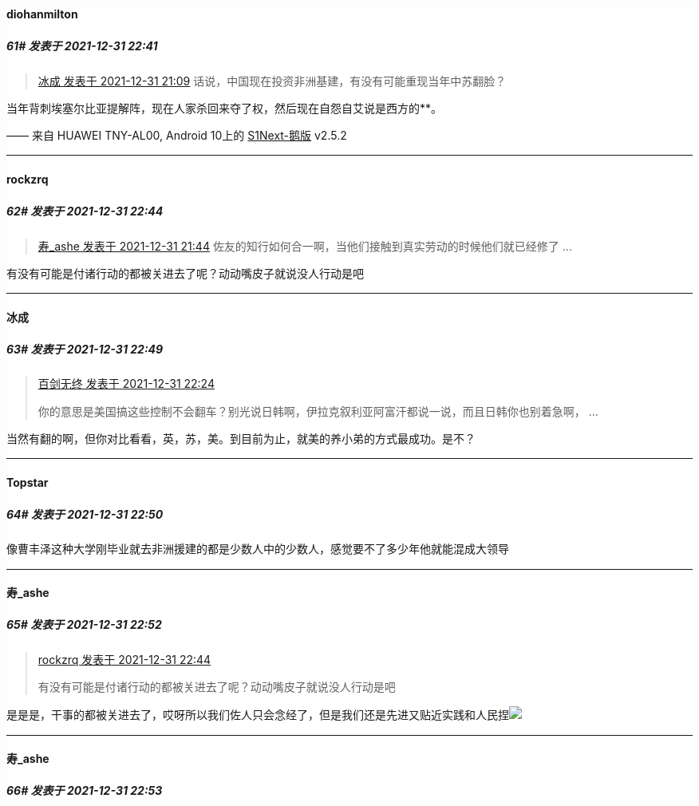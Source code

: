 ####  diohanmilton  
##### 61#       发表于 2021-12-31 22:41

<blockquote><a href="httphttps://bbs.saraba1st.com/2b/forum.php?mod=redirect&amp;goto=findpost&amp;pid=54119307&amp;ptid=2045098" target="_blank">冰成 发表于 2021-12-31 21:09</a>
话说，中国现在投资非洲基建，有没有可能重现当年中苏翻脸？</blockquote>
当年背刺埃塞尔比亚提解阵，现在人家杀回来夺了权，然后现在自怨自艾说是西方的**。

—— 来自 HUAWEI TNY-AL00, Android 10上的 [S1Next-鹅版](https://github.com/ykrank/S1-Next/releases) v2.5.2

*****

####  rockzrq  
##### 62#       发表于 2021-12-31 22:44

<blockquote><a href="httphttps://bbs.saraba1st.com/2b/forum.php?mod=redirect&amp;goto=findpost&amp;pid=54119871&amp;ptid=2045098" target="_blank">寿_ashe 发表于 2021-12-31 21:44</a>
佐友的知行如何合一啊，当他们接触到真实劳动的时候他们就已经修了 ...</blockquote>
有没有可能是付诸行动的都被关进去了呢？动动嘴皮子就说没人行动是吧

*****

####  冰成  
##### 63#       发表于 2021-12-31 22:49

<blockquote><a href="httphttps://bbs.saraba1st.com/2b/forum.php?mod=redirect&amp;goto=findpost&amp;pid=54120645&amp;ptid=2045098" target="_blank">百剑无终 发表于 2021-12-31 22:24</a>

你的意思是美国搞这些控制不会翻车？别光说日韩啊，伊拉克叙利亚阿富汗都说一说，而且日韩你也别着急啊， ...</blockquote>
当然有翻的啊，但你对比看看，英，苏，美。到目前为止，就美的养小弟的方式最成功。是不？

*****

####  Topstar  
##### 64#       发表于 2021-12-31 22:50

像曹丰泽这种大学刚毕业就去非洲援建的都是少数人中的少数人，感觉要不了多少年他就能混成大领导

*****

####  寿_ashe  
##### 65#       发表于 2021-12-31 22:52

<blockquote><a href="httphttps://bbs.saraba1st.com/2b/forum.php?mod=redirect&amp;goto=findpost&amp;pid=54121025&amp;ptid=2045098" target="_blank">rockzrq 发表于 2021-12-31 22:44</a>

有没有可能是付诸行动的都被关进去了呢？动动嘴皮子就说没人行动是吧</blockquote>
是是是，干事的都被关进去了，哎呀所以我们佐人只会念经了，但是我们还是先进又贴近实践和人民捏<img src="https://static.saraba1st.com/image/smiley/face2017/065.png" referrerpolicy="no-referrer">

*****

####  寿_ashe  
##### 66#       发表于 2021-12-31 22:53
